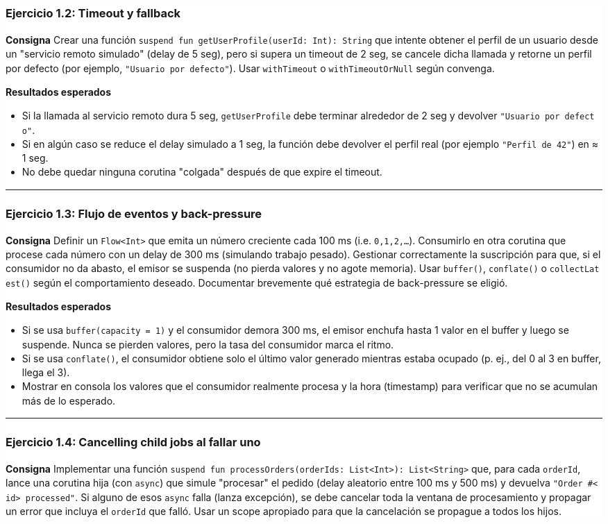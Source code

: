 ### Ejercicio 1.2: Timeout y fallback

**Consigna**
Crear una función `suspend fun getUserProfile(userId: Int): String` que intente obtener el perfil de un usuario desde un
"servicio remoto simulado" (delay de 5 seg), pero si supera un timeout de 2 seg, se cancele dicha llamada y retorne un
perfil por defecto (por ejemplo, `"Usuario por defecto"`). Usar `withTimeout` o `withTimeoutOrNull` según convenga.

**Resultados esperados**

* Si la llamada al servicio remoto dura 5 seg, `getUserProfile` debe terminar alrededor de 2 seg y devolver
  `"Usuario por defecto"`.
* Si en algún caso se reduce el delay simulado a 1 seg, la función debe devolver el perfil real (por ejemplo
  `"Perfil de 42"`) en ≈ 1 seg.
* No debe quedar ninguna corutina "colgada" después de que expire el timeout.

---

### Ejercicio 1.3: Flujo de eventos y back-pressure

**Consigna**
Definir un `Flow<Int>` que emita un número creciente cada 100 ms (i.e. `0,1,2,…`). Consumirlo en otra corutina que
procese cada número con un delay de 300 ms (simulando trabajo pesado). Gestionar correctamente la suscripción para que,
si el consumidor no da abasto, el emisor se suspenda (no pierda valores y no agote memoria). Usar `buffer()`,
`conflate()` o `collectLatest()` según el comportamiento deseado. Documentar brevemente qué estrategia de back-pressure
se eligió.

**Resultados esperados**

* Si se usa `buffer(capacity = 1)` y el consumidor demora 300 ms, el emisor enchufa hasta 1 valor en el buffer y luego
  se suspende. Nunca se pierden valores, pero la tasa del consumidor marca el ritmo.
* Si se usa `conflate()`, el consumidor obtiene solo el último valor generado mientras estaba ocupado (p. ej., del 0 al
  3 en buffer, llega el 3).
* Mostrar en consola los valores que el consumidor realmente procesa y la hora (timestamp) para verificar que no se
  acumulan más de lo esperado.

---

### Ejercicio 1.4: Cancelling child jobs al fallar uno

**Consigna**
Implementar una función `suspend fun processOrders(orderIds: List<Int>): List<String>` que, para cada `orderId`, lance
una corutina hija (con `async`) que simule "procesar" el pedido (delay aleatorio entre 100 ms y 500 ms) y devuelva
`"Order #<id> processed"`. Si alguno de esos `async` falla (lanza excepción), se debe cancelar toda la ventana de
procesamiento y propagar un error que incluya el `orderId` que falló. Usar un scope apropiado para que la cancelación se
propague a todos los hijos.
